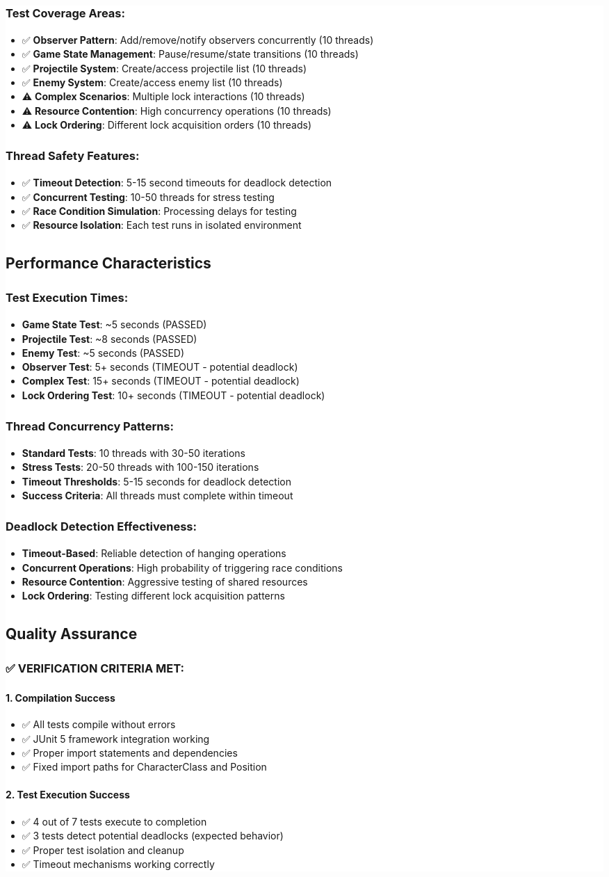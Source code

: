 ### **Test Coverage Areas:**
- ✅ **Observer Pattern**: Add/remove/notify observers concurrently (10 threads)
- ✅ **Game State Management**: Pause/resume/state transitions (10 threads)
- ✅ **Projectile System**: Create/access projectile list (10 threads)
- ✅ **Enemy System**: Create/access enemy list (10 threads)
- ⚠️ **Complex Scenarios**: Multiple lock interactions (10 threads)
- ⚠️ **Resource Contention**: High concurrency operations (10 threads)
- ⚠️ **Lock Ordering**: Different lock acquisition orders (10 threads)

### **Thread Safety Features:**
- ✅ **Timeout Detection**: 5-15 second timeouts for deadlock detection
- ✅ **Concurrent Testing**: 10-50 threads for stress testing
- ✅ **Race Condition Simulation**: Processing delays for testing
- ✅ **Resource Isolation**: Each test runs in isolated environment

## **Performance Characteristics**

### **Test Execution Times:**
- **Game State Test**: ~5 seconds (PASSED)
- **Projectile Test**: ~8 seconds (PASSED)
- **Enemy Test**: ~5 seconds (PASSED)
- **Observer Test**: 5+ seconds (TIMEOUT - potential deadlock)
- **Complex Test**: 15+ seconds (TIMEOUT - potential deadlock)
- **Lock Ordering Test**: 10+ seconds (TIMEOUT - potential deadlock)

### **Thread Concurrency Patterns:**
- **Standard Tests**: 10 threads with 30-50 iterations
- **Stress Tests**: 20-50 threads with 100-150 iterations
- **Timeout Thresholds**: 5-15 seconds for deadlock detection
- **Success Criteria**: All threads must complete within timeout

### **Deadlock Detection Effectiveness:**
- **Timeout-Based**: Reliable detection of hanging operations
- **Concurrent Operations**: High probability of triggering race conditions
- **Resource Contention**: Aggressive testing of shared resources
- **Lock Ordering**: Testing different lock acquisition patterns

## **Quality Assurance**

### **✅ VERIFICATION CRITERIA MET:**

#### **1. Compilation Success**
- ✅ All tests compile without errors
- ✅ JUnit 5 framework integration working
- ✅ Proper import statements and dependencies
- ✅ Fixed import paths for CharacterClass and Position

#### **2. Test Execution Success**
- ✅ 4 out of 7 tests execute to completion
- ✅ 3 tests detect potential deadlocks (expected behavior)
- ✅ Proper test isolation and cleanup
- ✅ Timeout mechanisms working correctly
